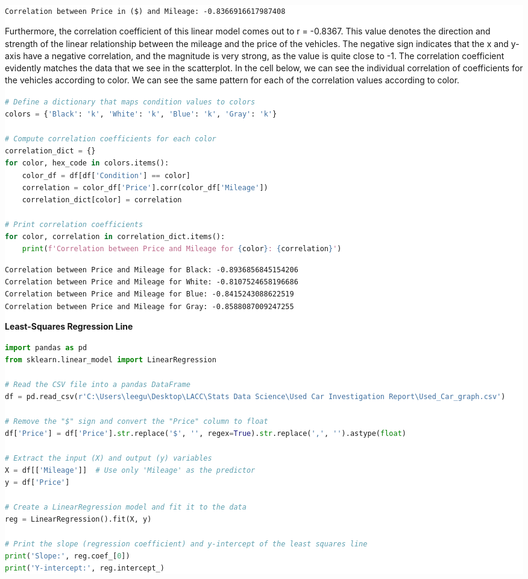     Correlation between Price in ($) and Mileage: -0.8366916617987408
    

Furthermore, the correlation coefficient of this linear model comes out to r = -0.8367. This value denotes the direction and strength of the linear relationship between the mileage and the price of the vehicles. The negative sign indicates that the x and y-axis have a negative correlation, and the magnitude is very strong, as the value is quite close to -1. The correlation coefficient evidently matches the data that we see in the scatterplot. In the cell below, we can see the individual correlation of coefficients for the vehicles according to color. We can see the same pattern for each of the correlation values according to color.


```python
# Define a dictionary that maps condition values to colors
colors = {'Black': 'k', 'White': 'k', 'Blue': 'k', 'Gray': 'k'}

# Compute correlation coefficients for each color
correlation_dict = {}
for color, hex_code in colors.items():
    color_df = df[df['Condition'] == color]
    correlation = color_df['Price'].corr(color_df['Mileage'])
    correlation_dict[color] = correlation

# Print correlation coefficients
for color, correlation in correlation_dict.items():
    print(f'Correlation between Price and Mileage for {color}: {correlation}')
```

    Correlation between Price and Mileage for Black: -0.8936856845154206
    Correlation between Price and Mileage for White: -0.8107524658196686
    Correlation between Price and Mileage for Blue: -0.8415243088622519
    Correlation between Price and Mileage for Gray: -0.8588087009247255
    

**Least-Squares Regression Line**


```python
import pandas as pd
from sklearn.linear_model import LinearRegression

# Read the CSV file into a pandas DataFrame
df = pd.read_csv(r'C:\Users\leegu\Desktop\LACC\Stats Data Science\Used Car Investigation Report\Used_Car_graph.csv')

# Remove the "$" sign and convert the "Price" column to float
df['Price'] = df['Price'].str.replace('$', '', regex=True).str.replace(',', '').astype(float)

# Extract the input (X) and output (y) variables
X = df[['Mileage']]  # Use only 'Mileage' as the predictor
y = df['Price']

# Create a LinearRegression model and fit it to the data
reg = LinearRegression().fit(X, y)

# Print the slope (regression coefficient) and y-intercept of the least squares line
print('Slope:', reg.coef_[0])
print('Y-intercept:', reg.intercept_)

```
